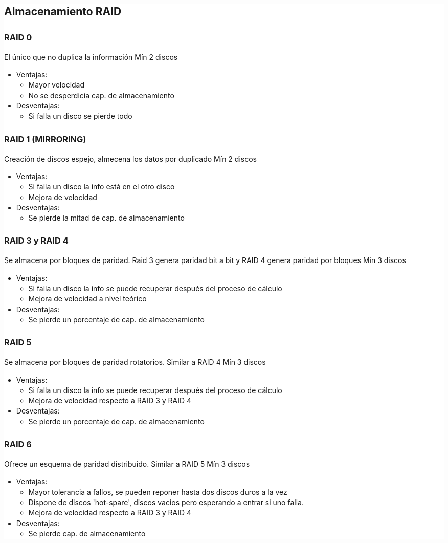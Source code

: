 
## Almacenamiento RAID
### RAID 0
El único que no duplica la información
Mín 2 discos
- Ventajas:
  - Mayor velocidad
  - No se desperdicia cap. de almacenamiento
- Desventajas:
  - Si falla un disco se pierde todo

### RAID 1 (MIRRORING)
Creación de discos espejo, almecena los datos por duplicado
Mín 2 discos
- Ventajas:
  - Si falla un disco la info está en el otro disco
  - Mejora de velocidad
- Desventajas:
  - Se pierde la mitad de cap. de almacenamiento

### RAID 3 y RAID 4
Se almacena por bloques de paridad. Raid 3 genera paridad bit a bit y RAID 4 genera paridad por bloques
Mín 3 discos
- Ventajas:
  - Si falla un disco la info se puede recuperar después del proceso de cálculo
  - Mejora de velocidad a nivel teórico
- Desventajas:
  - Se pierde un porcentaje de cap. de almacenamiento

### RAID 5
Se almacena por bloques de paridad rotatorios. Similar a RAID 4
Mín 3 discos
- Ventajas:
  - Si falla un disco la info se puede recuperar después del proceso de cálculo
  - Mejora de velocidad respecto a RAID 3 y RAID 4
- Desventajas:
  - Se pierde un porcentaje de cap. de almacenamiento

### RAID 6
Ofrece un esquema de paridad distribuido. Similar a RAID 5
Mín 3 discos
- Ventajas:
  - Mayor tolerancia a fallos, se pueden reponer hasta dos discos duros a la vez
  - Dispone de discos 'hot-spare', discos vacios pero esperando a entrar si uno falla.
  - Mejora de velocidad respecto a RAID 3 y RAID 4
- Desventajas:
  - Se pierde cap. de almacenamiento
